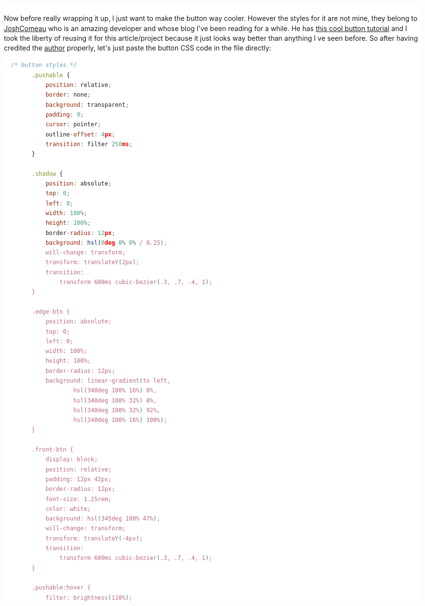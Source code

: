\
Now before really wrapping it up, I just want to make the button way cooler. However the styles for it are not mine, they belong to [JoshComeau](https://www.joshwcomeau.com/) who is an amazing developer and whose blog I've been reading for a while. He has [this cool button tutorial](https://www.joshwcomeau.com/animation/3d-button/) and I took the liberty of reusing it for this article/project because it just looks way better than anything I ve seen before. So after having credited the [author](https://www.joshwcomeau.com/) properly, let's just paste the button CSS code in the file directly:

```js
  /* button styles */
        .pushable {
            position: relative;
            border: none;
            background: transparent;
            padding: 0;
            cursor: pointer;
            outline-offset: 4px;
            transition: filter 250ms;
        }

        .shadow {
            position: absolute;
            top: 0;
            left: 0;
            width: 100%;
            height: 100%;
            border-radius: 12px;
            background: hsl(0deg 0% 0% / 0.25);
            will-change: transform;
            transform: translateY(2px);
            transition:
                transform 600ms cubic-bezier(.3, .7, .4, 1);
        }

        .edge-btn {
            position: absolute;
            top: 0;
            left: 0;
            width: 100%;
            height: 100%;
            border-radius: 12px;
            background: linear-gradient(to left,
                    hsl(340deg 100% 16%) 0%,
                    hsl(340deg 100% 32%) 8%,
                    hsl(340deg 100% 32%) 92%,
                    hsl(340deg 100% 16%) 100%);
        }

        .front-btn {
            display: block;
            position: relative;
            padding: 12px 42px;
            border-radius: 12px;
            font-size: 1.25rem;
            color: white;
            background: hsl(345deg 100% 47%);
            will-change: transform;
            transform: translateY(-4px);
            transition:
                transform 600ms cubic-bezier(.3, .7, .4, 1);
        }

        .pushable:hover {
            filter: brightness(110%);
```